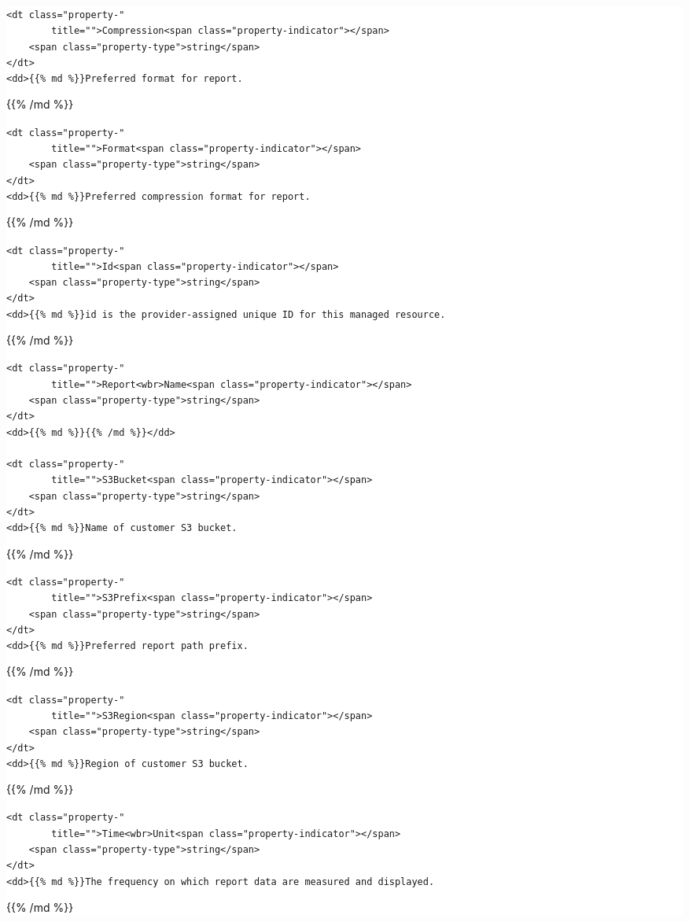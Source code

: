     <dt class="property-"
            title="">Compression<span class="property-indicator"></span>
        <span class="property-type">string</span>
    </dt>
    <dd>{{% md %}}Preferred format for report.
{{% /md %}}</dd>

    <dt class="property-"
            title="">Format<span class="property-indicator"></span>
        <span class="property-type">string</span>
    </dt>
    <dd>{{% md %}}Preferred compression format for report.
{{% /md %}}</dd>

    <dt class="property-"
            title="">Id<span class="property-indicator"></span>
        <span class="property-type">string</span>
    </dt>
    <dd>{{% md %}}id is the provider-assigned unique ID for this managed resource.
{{% /md %}}</dd>

    <dt class="property-"
            title="">Report<wbr>Name<span class="property-indicator"></span>
        <span class="property-type">string</span>
    </dt>
    <dd>{{% md %}}{{% /md %}}</dd>

    <dt class="property-"
            title="">S3Bucket<span class="property-indicator"></span>
        <span class="property-type">string</span>
    </dt>
    <dd>{{% md %}}Name of customer S3 bucket.
{{% /md %}}</dd>

    <dt class="property-"
            title="">S3Prefix<span class="property-indicator"></span>
        <span class="property-type">string</span>
    </dt>
    <dd>{{% md %}}Preferred report path prefix.
{{% /md %}}</dd>

    <dt class="property-"
            title="">S3Region<span class="property-indicator"></span>
        <span class="property-type">string</span>
    </dt>
    <dd>{{% md %}}Region of customer S3 bucket.
{{% /md %}}</dd>

    <dt class="property-"
            title="">Time<wbr>Unit<span class="property-indicator"></span>
        <span class="property-type">string</span>
    </dt>
    <dd>{{% md %}}The frequency on which report data are measured and displayed.
{{% /md %}}</dd>
